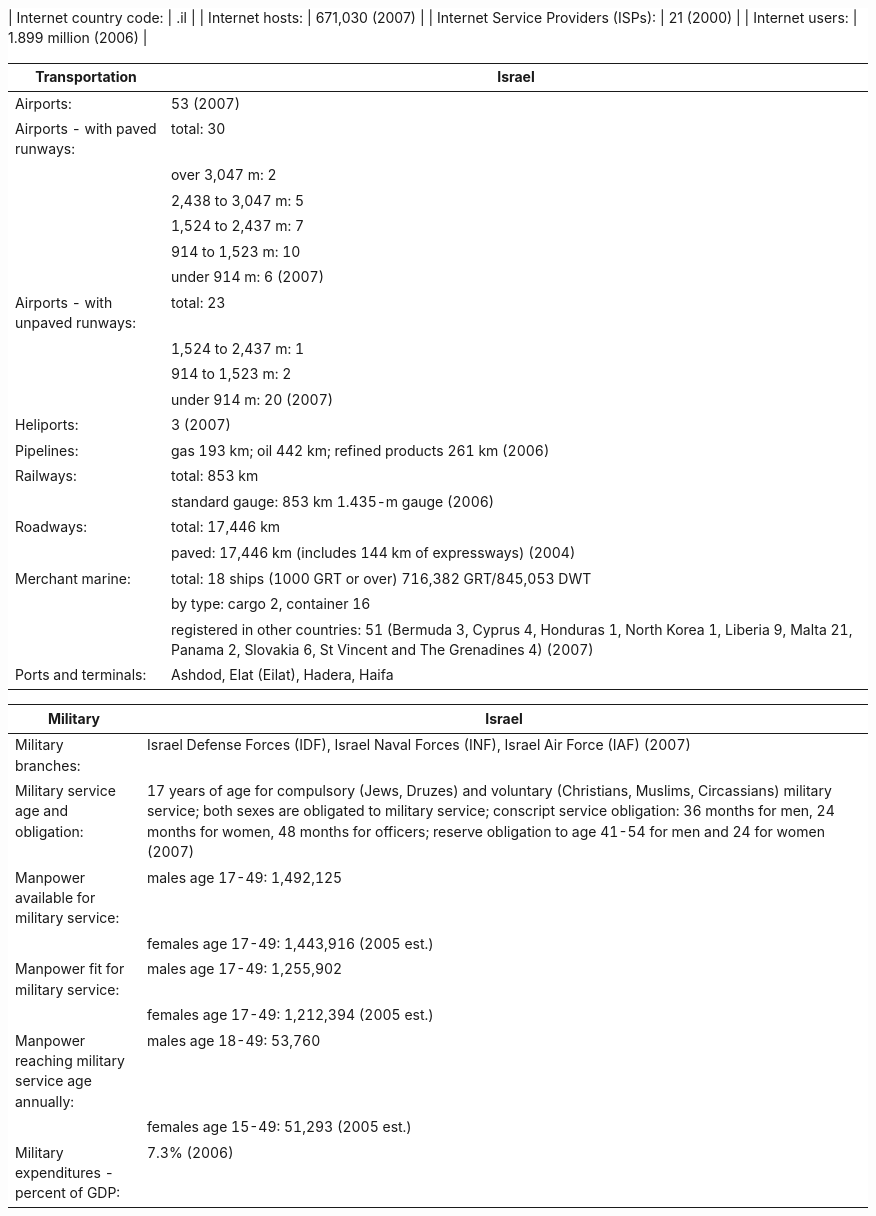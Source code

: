 | Internet country code: | .il |
| Internet hosts: | 671,030 (2007) |
| Internet Service Providers (ISPs): | 21 (2000) |
| Internet users: | 1.899 million (2006) |

| Transportation | Israel |
| --- | --- |
| Airports: | 53 (2007) |
| Airports - with paved runways: | total: 30 |
| | over 3,047 m: 2 |
| | 2,438 to 3,047 m: 5 |
| | 1,524 to 2,437 m: 7 |
| | 914 to 1,523 m: 10 |
| | under 914 m: 6 (2007) |
| Airports - with unpaved runways: | total: 23 |
| | 1,524 to 2,437 m: 1 |
| | 914 to 1,523 m: 2 |
| | under 914 m: 20 (2007) |
| Heliports: | 3 (2007) |
| Pipelines: | gas 193 km; oil 442 km; refined products 261 km (2006) |
| Railways: | total: 853 km |
| | standard gauge: 853 km 1.435-m gauge (2006) |
| Roadways: | total: 17,446 km |
| | paved: 17,446 km (includes 144 km of expressways) (2004) |
| Merchant marine: | total: 18 ships (1000 GRT or over) 716,382 GRT/845,053 DWT |
| | by type: cargo 2, container 16 |
| | registered in other countries: 51 (Bermuda 3, Cyprus 4, Honduras 1, North Korea 1, Liberia 9, Malta 21, Panama 2, Slovakia 6, St Vincent and The Grenadines 4) (2007) |
| Ports and terminals: | Ashdod, Elat (Eilat), Hadera, Haifa |

| Military | Israel |
| --- | --- |
| Military branches: | Israel Defense Forces (IDF), Israel Naval Forces (INF), Israel Air Force (IAF) (2007) |
| Military service age and obligation: | 17 years of age for compulsory (Jews, Druzes) and voluntary (Christians, Muslims, Circassians) military service; both sexes are obligated to military service; conscript service obligation: 36 months for men, 24 months for women, 48 months for officers; reserve obligation to age 41-54 for men and 24 for women (2007) |
| Manpower available for military service: | males age 17-49: 1,492,125 |
| | females age 17-49: 1,443,916 (2005 est.) |
| Manpower fit for military service: | males age 17-49: 1,255,902 |
| | females age 17-49: 1,212,394 (2005 est.) |
| Manpower reaching military service age annually: | males age 18-49: 53,760 |
| | females age 15-49: 51,293 (2005 est.) |
| Military expenditures - percent of GDP: | 7.3% (2006) |
